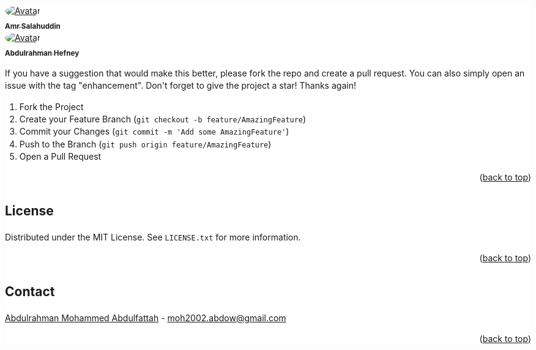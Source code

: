 <td align="center">
<a href="https://github.com/amr-salahuddin" target="_black">
<img src="https://avatars.githubusercontent.com/u/120669828?v=4" width="150px;" alt="Avatar" style="border-radius: 50%;"/><br /><sub><b>Amr Salahuddin</b></sub><br/></a>
</td>

<td align="center">
<a href="https://github.com/Hefney" target="_black">
<img src="https://avatars.githubusercontent.com/u/96011550?v=4" width="150px;" alt="Avatar" style="border-radius: 50%;"/><br /><sub><b>Abdulrahman Hefney</b></sub><br/></a>
</td>

</tr>
 </table>

If you have a suggestion that would make this better, please fork the repo and create a pull request. You can also simply open an issue with the tag "enhancement".
Don't forget to give the project a star! Thanks again!

1. Fork the Project
2. Create your Feature Branch (`git checkout -b feature/AmazingFeature`)
3. Commit your Changes (`git commit -m 'Add some AmazingFeature'`)
4. Push to the Branch (`git push origin feature/AmazingFeature`)
5. Open a Pull Request

<p align="right">(<a href="#readme-top">back to top</a>)</p>


## License

Distributed under the MIT License. See `LICENSE.txt` for more information.

<p align="right">(<a href="#readme-top">back to top</a>)</p>


## Contact

[Abdulrahman Mohammed Abdulfattah](https://www.linkedin.com/in/abdo-mohamed-5b3506252/) - <moh2002.abdow@gmail.com>

<p align="right">(<a href="#readme-top">back to top</a>)</p>



[contributors-shield]: https://img.shields.io/github/contributors/AbdoWise-z/the-epic-cpu?style=for-the-badge
[contributors-url]: https://github.com/AbdoWise-z/the-epic-cpu/graphs/contributors

[forks-shield]: https://img.shields.io/github/forks/oAbdoWise-z/the-epic-cpu?style=for-the-badge
[forks-url]: https://github.com/AbdoWise-z/the-epic-cpu/network/members

[stars-shield]: https://img.shields.io/github/stars/AbdoWise-z/the-epic-cpu?style=for-the-badge
[stars-url]: https://github.com/AbdoWise-z/the-epic-cpu/stargazers

[issues-shield]: https://img.shields.io/github/issues/AbdoWise-z/the-epic-cpu?style=for-the-badge
[issues-url]: https://github.com/AbdoWise-z/the-epic-cpu/issues

[license-shield]: https://img.shields.io/github/license/AbdoWise-z/the-epic-cpu?style=for-the-badge
[license-url]: https://github.com/AbdoWise-z/the-epic-cpu/blob/master/LICENSE.txt


[language-1-shield]: https://img.shields.io/badge/Language-VHDL-lightgrey?style=for-the-badge
[language-1-url]: https://eda.sw.siemens.com/en-US/ic/modelsim/
[language-2-shield]: https://img.shields.io/badge/Java-ED8B00?style=for-the-badge&logo=openjdk&logoColor=white
[language-2-url]: https://www.java.com/en/
